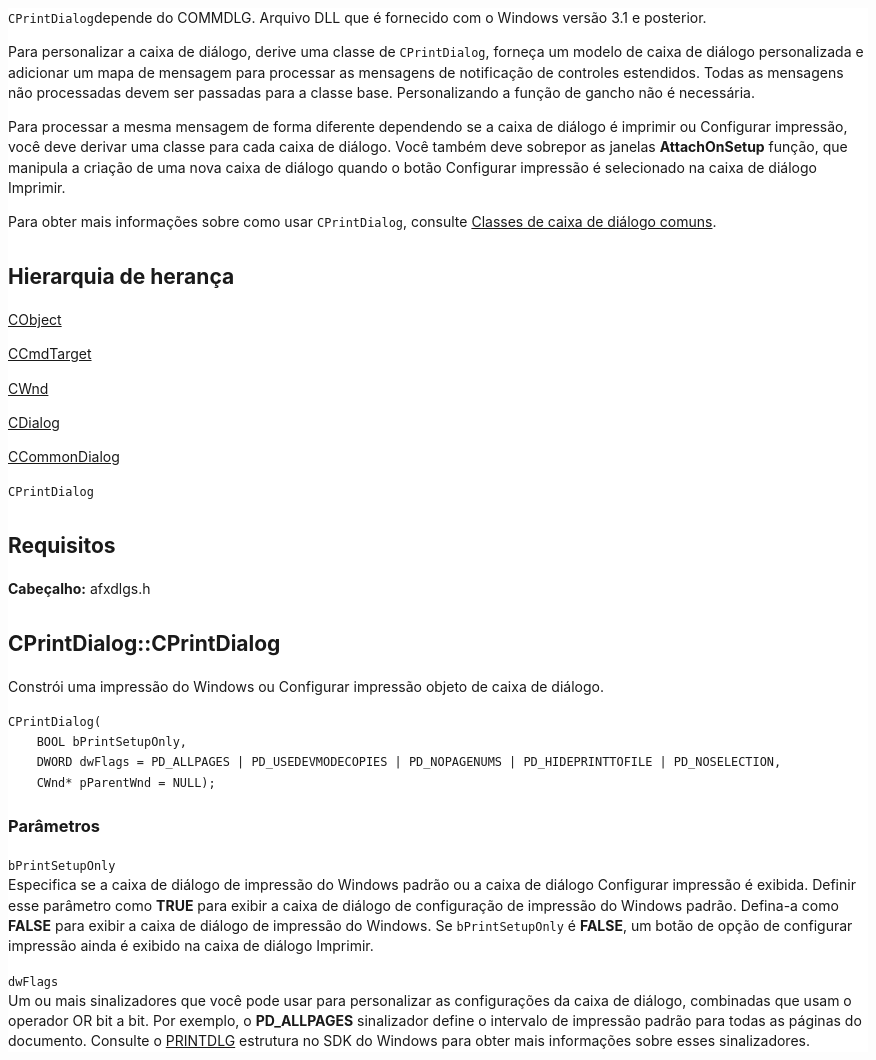  `CPrintDialog`depende do COMMDLG. Arquivo DLL que é fornecido com o Windows versão 3.1 e posterior.  
  
 Para personalizar a caixa de diálogo, derive uma classe de `CPrintDialog`, forneça um modelo de caixa de diálogo personalizada e adicionar um mapa de mensagem para processar as mensagens de notificação de controles estendidos. Todas as mensagens não processadas devem ser passadas para a classe base. Personalizando a função de gancho não é necessária.  
  
 Para processar a mesma mensagem de forma diferente dependendo se a caixa de diálogo é imprimir ou Configurar impressão, você deve derivar uma classe para cada caixa de diálogo. Você também deve sobrepor as janelas **AttachOnSetup** função, que manipula a criação de uma nova caixa de diálogo quando o botão Configurar impressão é selecionado na caixa de diálogo Imprimir.  
  
 Para obter mais informações sobre como usar `CPrintDialog`, consulte [Classes de caixa de diálogo comuns](../../mfc/common-dialog-classes.md).  
  
## <a name="inheritance-hierarchy"></a>Hierarquia de herança  
 [CObject](../../mfc/reference/cobject-class.md)  
  
 [CCmdTarget](../../mfc/reference/ccmdtarget-class.md)  
  
 [CWnd](../../mfc/reference/cwnd-class.md)  
  
 [CDialog](../../mfc/reference/cdialog-class.md)  
  
 [CCommonDialog](../../mfc/reference/ccommondialog-class.md)  
  
 `CPrintDialog`  
  
## <a name="requirements"></a>Requisitos  
 **Cabeçalho:** afxdlgs.h  
  
##  <a name="cprintdialog"></a>CPrintDialog::CPrintDialog  
 Constrói uma impressão do Windows ou Configurar impressão objeto de caixa de diálogo.  
  
```  
CPrintDialog(
    BOOL bPrintSetupOnly,  
    DWORD dwFlags = PD_ALLPAGES | PD_USEDEVMODECOPIES | PD_NOPAGENUMS | PD_HIDEPRINTTOFILE | PD_NOSELECTION,  
    CWnd* pParentWnd = NULL);
```  
  
### <a name="parameters"></a>Parâmetros  
 `bPrintSetupOnly`  
 Especifica se a caixa de diálogo de impressão do Windows padrão ou a caixa de diálogo Configurar impressão é exibida. Definir esse parâmetro como **TRUE** para exibir a caixa de diálogo de configuração de impressão do Windows padrão. Defina-a como **FALSE** para exibir a caixa de diálogo de impressão do Windows. Se `bPrintSetupOnly` é **FALSE**, um botão de opção de configurar impressão ainda é exibido na caixa de diálogo Imprimir.  
  
 `dwFlags`  
 Um ou mais sinalizadores que você pode usar para personalizar as configurações da caixa de diálogo, combinadas que usam o operador OR bit a bit. Por exemplo, o **PD_ALLPAGES** sinalizador define o intervalo de impressão padrão para todas as páginas do documento. Consulte o [PRINTDLG](http://msdn.microsoft.com/library/windows/desktop/ms646843) estrutura no SDK do Windows para obter mais informações sobre esses sinalizadores.  
  
